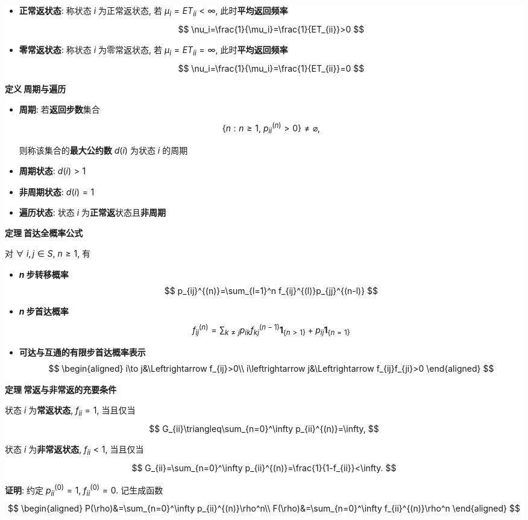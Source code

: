 + **正常返状态**: 称状态 $i$ 为正常返状态, 若 $\mu_i=ET_{ii}<\infty$, 此时**平均返回频率**
$$
  \nu_i=\frac{1}{\mu_i}=\frac{1}{ET_{ii}}>0
$$

+ **零常返状态**: 称状态 $i$ 为零常返状态, 若 $\mu_i=ET_{ii}=\infty$, 此时**平均返回频率**
$$
  \nu_i=\frac{1}{\mu_i}=\frac{1}{ET_{ii}}=0
$$

**定义 周期与遍历**

+ **周期**: 若**返回步数**集合
  $$
    \Big\{n:n\geqslant1,~p_{ii}^{(n)}>0\Big\}\neq\varnothing,
  $$

  则称该集合的**最大公约数** $d(i)$ 为状态 $i$ 的周期

+ **周期状态**: $d(i)>1$
+ **非周期状态**: $d(i)=1$
+ **遍历状态**: 状态 $i$ 为**正常返**状态且**非周期**

**定理 首达全概率公式**

对 $\forall~i,j\in S$, $n\geqslant1$, 有
+ **$n$ 步转移概率**
$$
  p_{ij}^{(n)}=\sum_{l=1}^n f_{ij}^{(l)}p_{jj}^{(n-l)}
$$

+ **$n$ 步首达概率**
$$
  f_{ij}^{(n)}=\sum_{k\neq j}p_{ik}f_{kj}^{(n-1)}\pmb{1}_{\{n>1\}}+p_{ij}\pmb{1}_{\{n=1\}}
$$

+ **可达与互通的有限步首达概率表示**
$$
  \begin{aligned}
    i\to j&\Leftrightarrow f_{ij}>0\\ i\leftrightarrow j&\Leftrightarrow f_{ij}f_{ji}>0
  \end{aligned}
$$

**定理 常返与非常返的充要条件**

状态 $i$ 为**常返状态**, $f_{ii}=1$, 当且仅当
$$
  G_{ii}\triangleq\sum_{n=0}^\infty p_{ii}^{(n)}=\infty,
$$

状态 $i$ 为**非常返状态**, $f_{ii}<1$, 当且仅当
$$
  G_{ii}=\sum_{n=0}^\infty p_{ii}^{(n)}=\frac{1}{1-f_{ii}}<\infty.
$$

**证明**: 约定 $p_{ii}^{(0)}=1,~f_{ii}^{(0)}=0$. 记生成函数
$$
  \begin{aligned}
    P(\rho)&=\sum_{n=0}^\infty p_{ii}^{(n)}\rho^n\\
    F(\rho)&=\sum_{n=0}^\infty f_{ii}^{(n)}\rho^n
  \end{aligned}
$$
